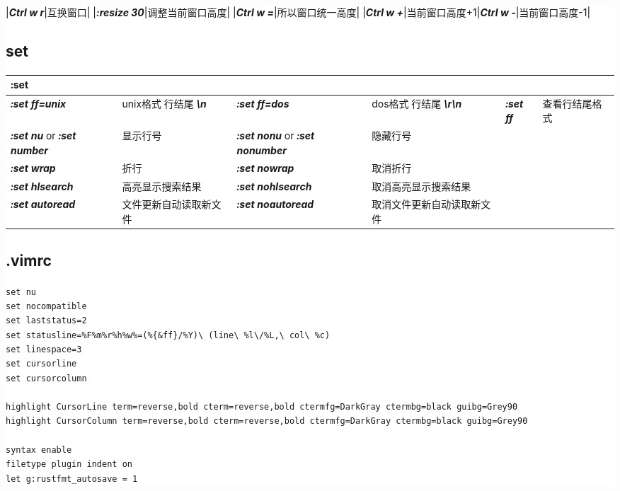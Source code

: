 |***Ctrl w r***|互换窗口|
|***:resize 30***|调整当前窗口高度|
|***Ctrl w =***|所以窗口统一高度|
|***Ctrl w +***|当前窗口高度+1|***Ctrl w -***|当前窗口高度-1|

## set

|:set||||||
|:---|:---|:---|:---|:---|:---|
|***:set ff=unix***|unix格式 行结尾 ***\n***|***:set ff=dos***|dos格式 行结尾 ***\r\n*** |***:set ff***|查看行结尾格式|
|***:set nu*** or ***:set number***|显示行号|***:set nonu*** or ***:set nonumber***|隐藏行号|
|***:set wrap***|折行|***:set nowrap***|取消折行|
|***:set hlsearch***|高亮显示搜索结果|***:set nohlsearch***|取消高亮显示搜索结果|
|***:set autoread***|文件更新自动读取新文件|***:set noautoread***|取消文件更新自动读取新文件|

## .vimrc

```vimrc
set nu
set nocompatible
set laststatus=2
set statusline=%F%m%r%h%w%=(%{&ff}/%Y)\ (line\ %l\/%L,\ col\ %c)
set linespace=3
set cursorline
set cursorcolumn

highlight CursorLine term=reverse,bold cterm=reverse,bold ctermfg=DarkGray ctermbg=black guibg=Grey90
highlight CursorColumn term=reverse,bold cterm=reverse,bold ctermfg=DarkGray ctermbg=black guibg=Grey90

syntax enable
filetype plugin indent on
let g:rustfmt_autosave = 1
```